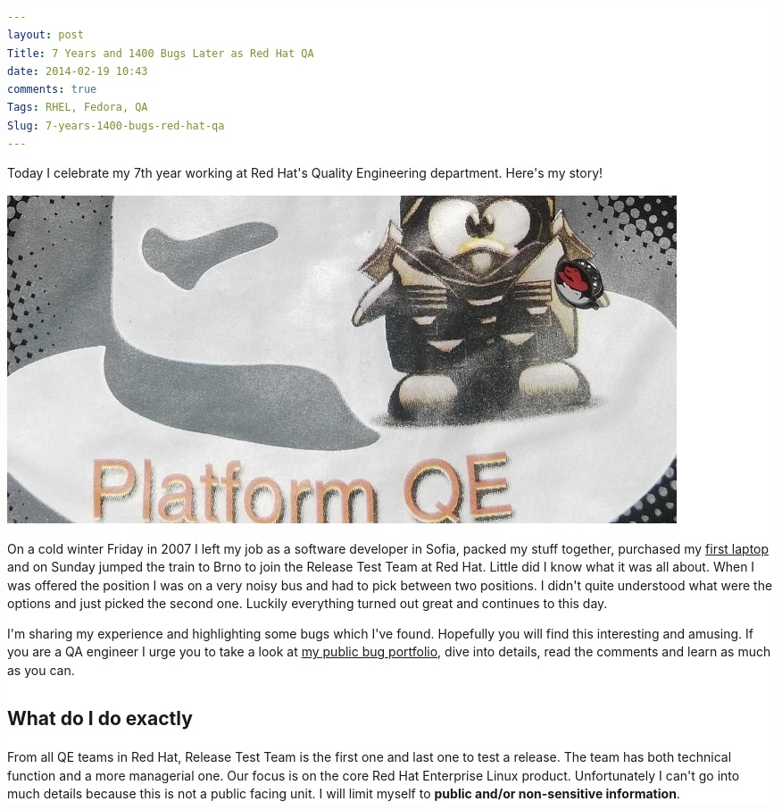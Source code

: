 ```yaml
---
layout: post
Title: 7 Years and 1400 Bugs Later as Red Hat QA
date: 2014-02-19 10:43
comments: true
Tags: RHEL, Fedora, QA
Slug: 7-years-1400-bugs-red-hat-qa
---
```


Today I celebrate my 7th year working at Red Hat's Quality Engineering department.
Here's my story!

![Platform QE](/images/redhat_platform_qe.jpg "Platform QE")

On a cold winter Friday in 2007 I left my job as a software developer in Sofia,
packed my stuff together, purchased my [first laptop](http://amzn.to/1hlPuyr) and
on Sunday jumped the train to Brno to join the Release Test Team at Red Hat.
Little did I know what it was all about. When I was offered the position
I was on a very noisy bus and had to pick between two positions. I didn't quite understood
what were the options and just picked the second one.
Luckily everything turned out great and continues to this day.

I'm sharing my experience and highlighting some bugs which I've found.
Hopefully you will find this interesting and amusing. If you are a QA engineer
I urge you to take a look at [my public bug portfolio](http://red.ht/1gbHElQ),
dive into details, read the comments and learn as much as you can.


What do I do exactly
--------------------

From all QE teams in Red Hat, Release Test Team is the first one and
last one to test a release. The team has both technical function and a more managerial one.
Our focus is on the core Red Hat Enterprise Linux product. 
Unfortunately I can't go into much details because this is not a public facing unit.
I will limit myself to **public and/or non-sensitive information**.
